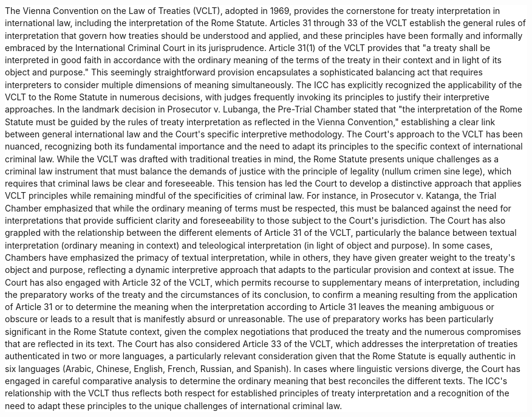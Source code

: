 The Vienna Convention on the Law of Treaties (VCLT), adopted in 1969, provides the cornerstone for treaty interpretation in international law, including the interpretation of the Rome Statute. Articles 31 through 33 of the VCLT establish the general rules of interpretation that govern how treaties should be understood and applied, and these principles have been formally and informally embraced by the International Criminal Court in its jurisprudence. Article 31(1) of the VCLT provides that "a treaty shall be interpreted in good faith in accordance with the ordinary meaning of the terms of the treaty in their context and in light of its object and purpose." This seemingly straightforward provision encapsulates a sophisticated balancing act that requires interpreters to consider multiple dimensions of meaning simultaneously. The ICC has explicitly recognized the applicability of the VCLT to the Rome Statute in numerous decisions, with judges frequently invoking its principles to justify their interpretive approaches. In the landmark decision in Prosecutor v. Lubanga, the Pre-Trial Chamber stated that "the interpretation of the Rome Statute must be guided by the rules of treaty interpretation as reflected in the Vienna Convention," establishing a clear link between general international law and the Court's specific interpretive methodology. The Court's approach to the VCLT has been nuanced, recognizing both its fundamental importance and the need to adapt its principles to the specific context of international criminal law. While the VCLT was drafted with traditional treaties in mind, the Rome Statute presents unique challenges as a criminal law instrument that must balance the demands of justice with the principle of legality (nullum crimen sine lege), which requires that criminal laws be clear and foreseeable. This tension has led the Court to develop a distinctive approach that applies VCLT principles while remaining mindful of the specificities of criminal law. For instance, in Prosecutor v. Katanga, the Trial Chamber emphasized that while the ordinary meaning of terms must be respected, this must be balanced against the need for interpretations that provide sufficient clarity and foreseeability to those subject to the Court's jurisdiction. The Court has also grappled with the relationship between the different elements of Article 31 of the VCLT, particularly the balance between textual interpretation (ordinary meaning in context) and teleological interpretation (in light of object and purpose). In some cases, Chambers have emphasized the primacy of textual interpretation, while in others, they have given greater weight to the treaty's object and purpose, reflecting a dynamic interpretive approach that adapts to the particular provision and context at issue. The Court has also engaged with Article 32 of the VCLT, which permits recourse to supplementary means of interpretation, including the preparatory works of the treaty and the circumstances of its conclusion, to confirm a meaning resulting from the application of Article 31 or to determine the meaning when the interpretation according to Article 31 leaves the meaning ambiguous or obscure or leads to a result that is manifestly absurd or unreasonable. The use of preparatory works has been particularly significant in the Rome Statute context, given the complex negotiations that produced the treaty and the numerous compromises that are reflected in its text. The Court has also considered Article 33 of the VCLT, which addresses the interpretation of treaties authenticated in two or more languages, a particularly relevant consideration given that the Rome Statute is equally authentic in six languages (Arabic, Chinese, English, French, Russian, and Spanish). In cases where linguistic versions diverge, the Court has engaged in careful comparative analysis to determine the ordinary meaning that best reconciles the different texts. The ICC's relationship with the VCLT thus reflects both respect for established principles of treaty interpretation and a recognition of the need to adapt these principles to the unique challenges of international criminal law.
